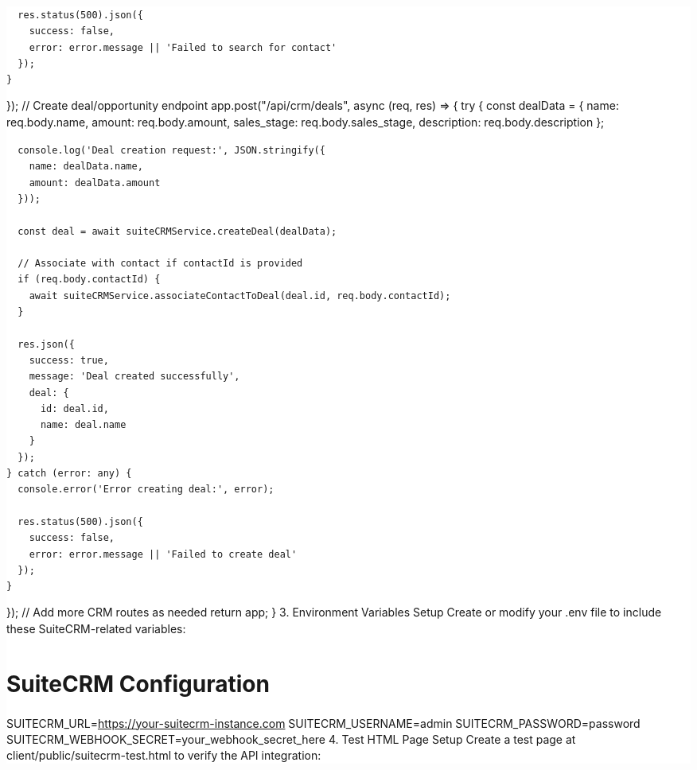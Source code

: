      res.status(500).json({
        success: false,
        error: error.message || 'Failed to search for contact'
      });
    }
  });
  // Create deal/opportunity endpoint
  app.post("/api/crm/deals", async (req, res) => {
    try {
      const dealData = {
        name: req.body.name,
        amount: req.body.amount,
        sales_stage: req.body.sales_stage,
        description: req.body.description
      };

      console.log('Deal creation request:', JSON.stringify({
        name: dealData.name,
        amount: dealData.amount
      }));

      const deal = await suiteCRMService.createDeal(dealData);

      // Associate with contact if contactId is provided
      if (req.body.contactId) {
        await suiteCRMService.associateContactToDeal(deal.id, req.body.contactId);
      }

      res.json({
        success: true,
        message: 'Deal created successfully',
        deal: {
          id: deal.id,
          name: deal.name
        }
      });
    } catch (error: any) {
      console.error('Error creating deal:', error);

      res.status(500).json({
        success: false,
        error: error.message || 'Failed to create deal'
      });
    }
  });
  // Add more CRM routes as needed
  return app;
}
3. Environment Variables Setup
Create or modify your .env file to include these SuiteCRM-related variables:

# SuiteCRM Configuration
SUITECRM_URL=https://your-suitecrm-instance.com
SUITECRM_USERNAME=admin
SUITECRM_PASSWORD=password
SUITECRM_WEBHOOK_SECRET=your_webhook_secret_here
4. Test HTML Page Setup
Create a test page at client/public/suitecrm-test.html to verify the API integration:
